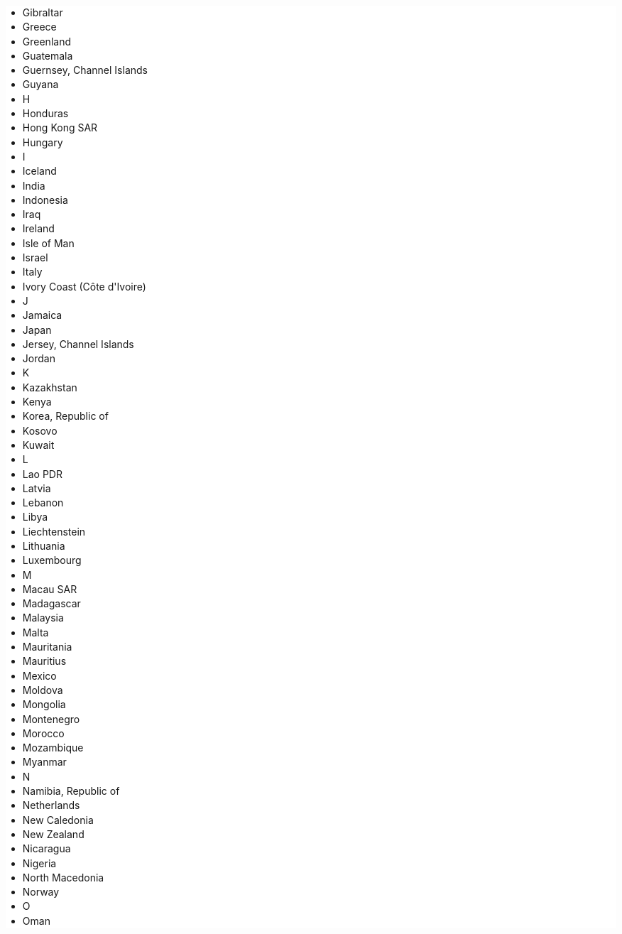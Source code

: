 * Gibraltar
* Greece
* Greenland
* Guatemala
* Guernsey, Channel Islands
* Guyana
* H
* Honduras
* Hong Kong SAR
* Hungary
* I
* Iceland
* India
* Indonesia
* Iraq
* Ireland
* Isle of Man
* Israel
* Italy
* Ivory Coast (Côte d'Ivoire)
* J
* Jamaica
* Japan
* Jersey, Channel Islands
* Jordan
* K
* Kazakhstan
* Kenya
* Korea, Republic of
* Kosovo
* Kuwait
* L
* Lao PDR
* Latvia
* Lebanon
* Libya
* Liechtenstein
* Lithuania
* Luxembourg
* M
* Macau SAR
* Madagascar
* Malaysia
* Malta
* Mauritania
* Mauritius
* Mexico
* Moldova
* Mongolia
* Montenegro
* Morocco
* Mozambique
* Myanmar
* N
* Namibia, Republic of
* Netherlands
* New Caledonia
* New Zealand
* Nicaragua
* Nigeria
* North Macedonia
* Norway
* O
* Oman